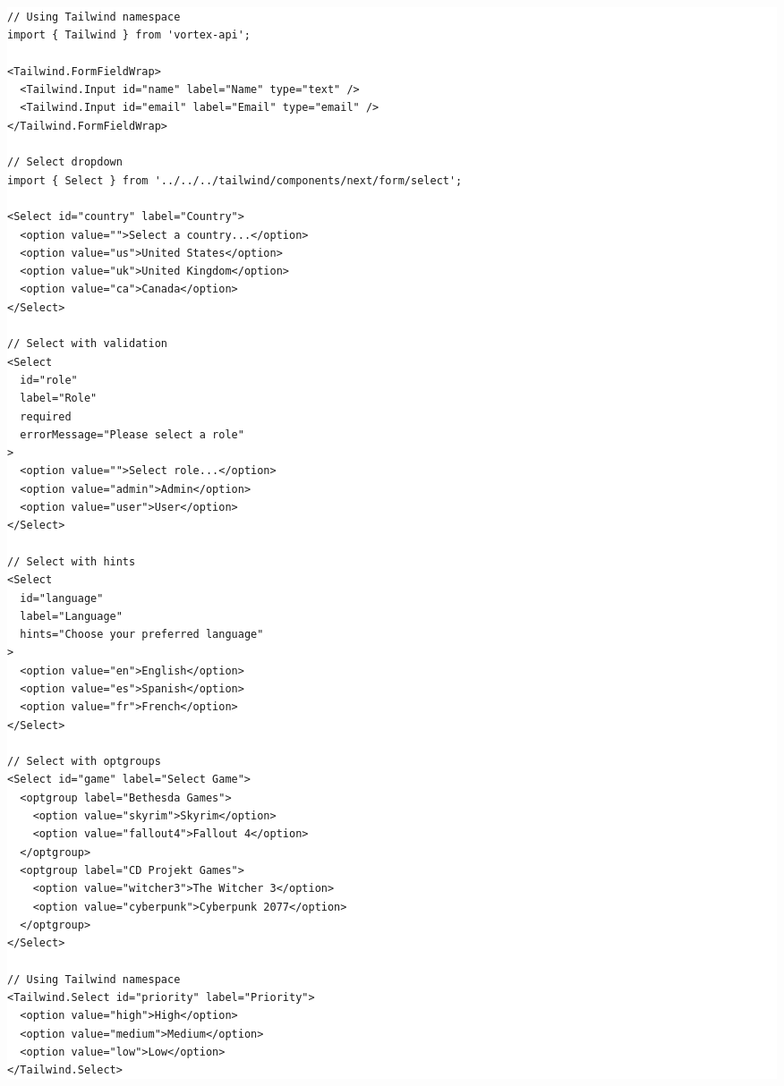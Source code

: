 ```tsx
// Using Tailwind namespace
import { Tailwind } from 'vortex-api';

<Tailwind.FormFieldWrap>
  <Tailwind.Input id="name" label="Name" type="text" />
  <Tailwind.Input id="email" label="Email" type="email" />
</Tailwind.FormFieldWrap>

// Select dropdown
import { Select } from '../../../tailwind/components/next/form/select';

<Select id="country" label="Country">
  <option value="">Select a country...</option>
  <option value="us">United States</option>
  <option value="uk">United Kingdom</option>
  <option value="ca">Canada</option>
</Select>

// Select with validation
<Select
  id="role"
  label="Role"
  required
  errorMessage="Please select a role"
>
  <option value="">Select role...</option>
  <option value="admin">Admin</option>
  <option value="user">User</option>
</Select>

// Select with hints
<Select
  id="language"
  label="Language"
  hints="Choose your preferred language"
>
  <option value="en">English</option>
  <option value="es">Spanish</option>
  <option value="fr">French</option>
</Select>

// Select with optgroups
<Select id="game" label="Select Game">
  <optgroup label="Bethesda Games">
    <option value="skyrim">Skyrim</option>
    <option value="fallout4">Fallout 4</option>
  </optgroup>
  <optgroup label="CD Projekt Games">
    <option value="witcher3">The Witcher 3</option>
    <option value="cyberpunk">Cyberpunk 2077</option>
  </optgroup>
</Select>

// Using Tailwind namespace
<Tailwind.Select id="priority" label="Priority">
  <option value="high">High</option>
  <option value="medium">Medium</option>
  <option value="low">Low</option>
</Tailwind.Select>
```
